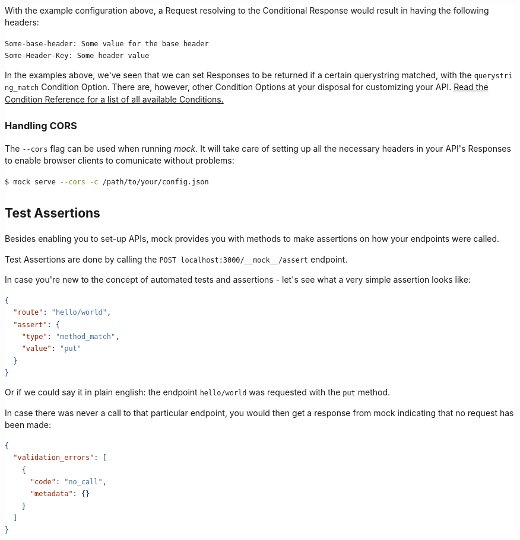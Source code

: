 With the example configuration above, a Request resolving to the Conditional Response would result in having the following headers:

```
Some-base-header: Some value for the base header
Some-Header-Key: Some header value
```

In the examples above, we've seen that we can set Responses to be returned if a certain querystring matched, with the `querystring_match` Condition Option. There are, however, other Condition Options at your disposal for customizing your API. [Read the Condition Reference for a list of all available Conditions.](#conditions-reference)

### Handling CORS

The `--cors` flag can be used when running *mock*. It will take care of setting up all the necessary headers in your API's Responses to enable browser clients to comunicate without problems:

```sh
$ mock serve --cors -c /path/to/your/config.json
```

## Test Assertions

Besides enabling you to set-up APIs, mock provides you with methods to make assertions on how your endpoints were called.

Test Assertions are done by calling the `POST localhost:3000/__mock__/assert` endpoint.

In case you're new to the concept of automated tests and assertions - let's see what a very simple assertion looks like:

```json
{
  "route": "hello/world",
  "assert": {
    "type": "method_match",
    "value": "put"
  }
}
```

Or if we could say it in plain english: the endpoint `hello/world` was requested with the `put` method.

In case there was never a call to that particular endpoint, you would then get a response from mock indicating that no request has been made:

```json
{
  "validation_errors": [
    {
      "code": "no_call",
      "metadata": {}
    }
  ]
}
```
